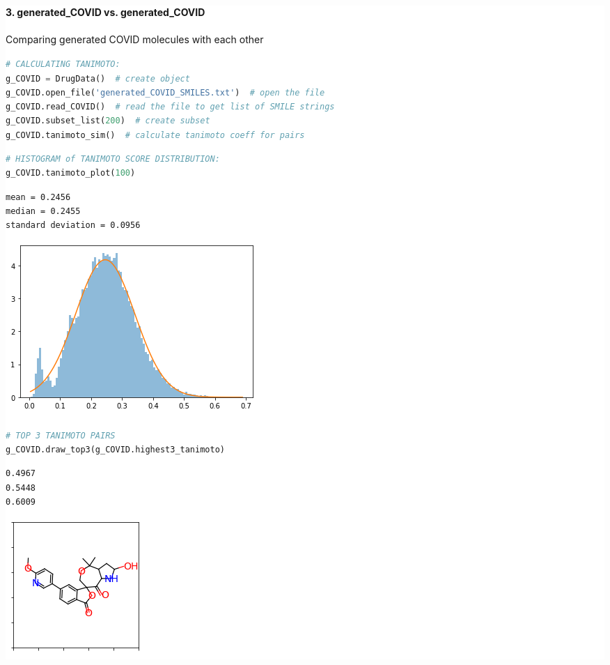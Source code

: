 

#### 3. generated_COVID vs. generated_COVID <a class="anchor" id="g_COVID"></a>
Comparing generated COVID molecules with each other


```python
# CALCULATING TANIMOTO:
g_COVID = DrugData()  # create object
g_COVID.open_file('generated_COVID_SMILES.txt')  # open the file
g_COVID.read_COVID()  # read the file to get list of SMILE strings
g_COVID.subset_list(200)  # create subset
g_COVID.tanimoto_sim()  # calculate tanimoto coeff for pairs
```


```python
# HISTOGRAM of TANIMOTO SCORE DISTRIBUTION:
g_COVID.tanimoto_plot(100)
```

    mean = 0.2456
    median = 0.2455
    standard deviation = 0.0956



    
![png](/assets/img/tanimoto_calc_img/output_19_1.png)
    



```python
# TOP 3 TANIMOTO PAIRS
g_COVID.draw_top3(g_COVID.highest3_tanimoto)
```

    0.4967
    0.5448
    0.6009



    
![png](/assets/img/tanimoto_calc_img/output_20_1.png)
    